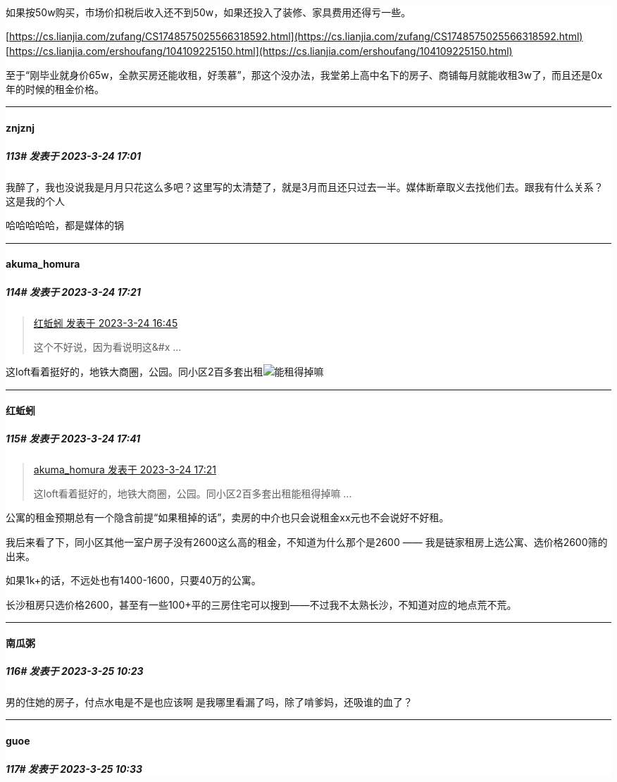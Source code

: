 如果按50w购买，市场价扣税后收入还不到50w，如果还投入了装修、家具费用还得亏一些。

[https://cs.lianjia.com/zufang/CS1748575025566318592.html](https://cs.lianjia.com/zufang/CS1748575025566318592.html)
[https://cs.lianjia.com/ershoufang/104109225150.html](https://cs.lianjia.com/ershoufang/104109225150.html)

至于“刚毕业就身价65w，全款买房还能收租，好羡慕”，那这个没办法，我堂弟上高中名下的房子、商铺每月就能收租3w了，而且还是0x年的时候的租金价格。

*****

####  znjznj  
##### 113#       发表于 2023-3-24 17:01

我醉了，我也没说我是月月只花这么多吧？这里写的太清楚了，就是3月而且还只过去一半。媒体断章取义去找他们去。跟我有什么关系？这是我的个人

哈哈哈哈哈，都是媒体的锅

*****

####  akuma_homura  
##### 114#       发表于 2023-3-24 17:21

<blockquote><a href="httphttps://bbs.saraba1st.com/2b/forum.php?mod=redirect&amp;goto=findpost&amp;pid=60208724&amp;ptid=2125572" target="_blank">红蚯蚓 发表于 2023-3-24 16:45</a>

这个不好说，因为看说明这&amp;#x ...</blockquote>
这loft看着挺好的，地铁大商圈，公园。同小区2百多套出租<img src="https://static.saraba1st.com/image/smiley/face2017/105.png" referrerpolicy="no-referrer">能租得掉嘛

*****

####  红蚯蚓  
##### 115#       发表于 2023-3-24 17:41

<blockquote><a href="httphttps://bbs.saraba1st.com/2b/forum.php?mod=redirect&amp;goto=findpost&amp;pid=60209301&amp;ptid=2125572" target="_blank">akuma_homura 发表于 2023-3-24 17:21</a>

这loft看着挺好的，地铁大商圈，公园。同小区2百多套出租能租得掉嘛 ...</blockquote>
公寓的租金预期总有一个隐含前提“如果租掉的话”，卖房的中介也只会说租金xx元也不会说好不好租。

我后来看了下，同小区其他一室户房子没有2600这么高的租金，不知道为什么那个是2600 —— 我是链家租房上选公寓、选价格2600筛的出来。

如果1k+的话，不远处也有1400-1600，只要40万的公寓。

长沙租房只选价格2600，甚至有一些100+平的三房住宅可以搜到——不过我不太熟长沙，不知道对应的地点荒不荒。

*****

####  南瓜粥  
##### 116#       发表于 2023-3-25 10:23

男的住她的房子，付点水电是不是也应该啊
是我哪里看漏了吗，除了啃爹妈，还吸谁的血了？

*****

####  guoe  
##### 117#       发表于 2023-3-25 10:33
